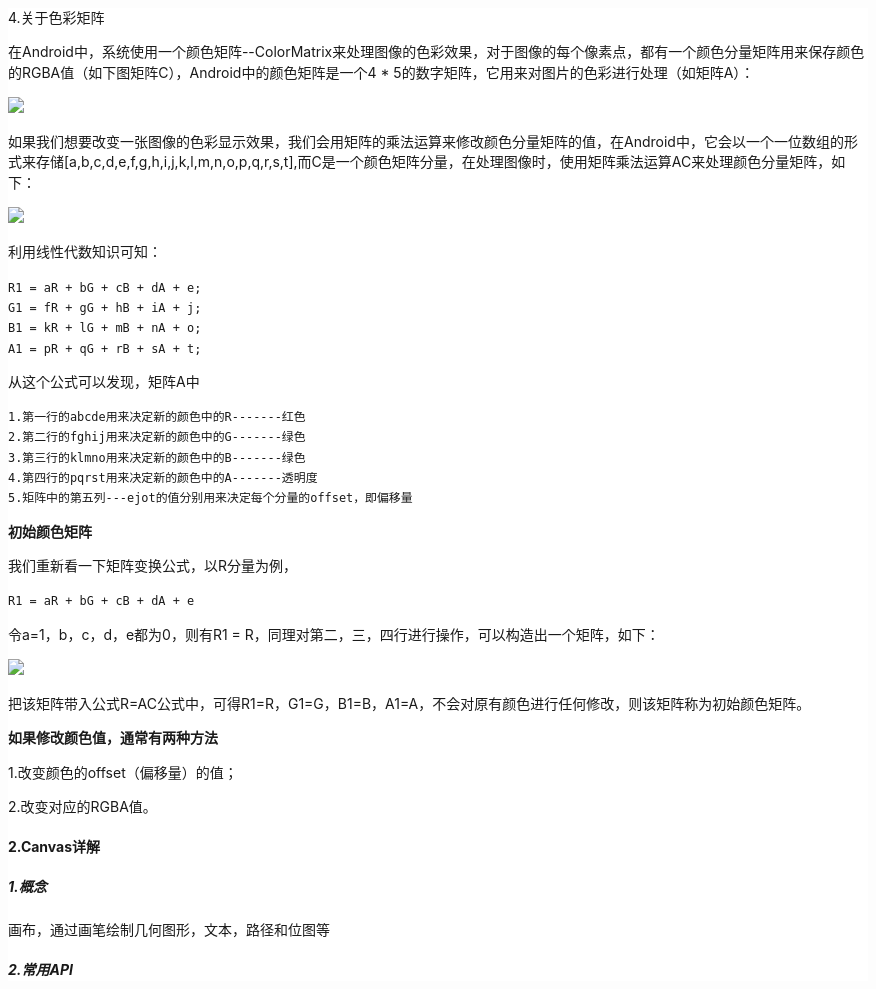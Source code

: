 4.关于色彩矩阵

在Android中，系统使用一个颜色矩阵--ColorMatrix来处理图像的色彩效果，对于图像的每个像素点，都有一个颜色分量矩阵用来保存颜色的RGBA值（如下图矩阵C），Android中的颜色矩阵是一个4 * 5的数字矩阵，它用来对图片的色彩进行处理（如矩阵A）：

![](https://upload-images.jianshu.io/upload_images/15934587-cd36eaf9fc784aca.png?imageMogr2/auto-orient/strip%7CimageView2/2/w/1240)

如果我们想要改变一张图像的色彩显示效果，我们会用矩阵的乘法运算来修改颜色分量矩阵的值，在Android中，它会以一个一位数组的形式来存储[a,b,c,d,e,f,g,h,i,j,k,l,m,n,o,p,q,r,s,t],而C是一个颜色矩阵分量，在处理图像时，使用矩阵乘法运算AC来处理颜色分量矩阵，如下：

![](https://upload-images.jianshu.io/upload_images/15934587-2f14d1160f0fb889.png?imageMogr2/auto-orient/strip%7CimageView2/2/w/1240)

利用线性代数知识可知：

```
R1 = aR + bG + cB + dA + e;
G1 = fR + gG + hB + iA + j;
B1 = kR + lG + mB + nA + o;
A1 = pR + qG + rB + sA + t;
```

从这个公式可以发现，矩阵A中

```
1.第一行的abcde用来决定新的颜色中的R-------红色
2.第二行的fghij用来决定新的颜色中的G-------绿色
3.第三行的klmno用来决定新的颜色中的B-------绿色
4.第四行的pqrst用来决定新的颜色中的A-------透明度
5.矩阵中的第五列---ejot的值分别用来决定每个分量的offset，即偏移量
```

**初始颜色矩阵**

我们重新看一下矩阵变换公式，以R分量为例，

```
R1 = aR + bG + cB + dA + e
```

令a=1，b，c，d，e都为0，则有R1 = R，同理对第二，三，四行进行操作，可以构造出一个矩阵，如下：

![](https://upload-images.jianshu.io/upload_images/15934587-eb9088878ba8e978.png?imageMogr2/auto-orient/strip%7CimageView2/2/w/1240)

把该矩阵带入公式R=AC公式中，可得R1=R，G1=G，B1=B，A1=A，不会对原有颜色进行任何修改，则该矩阵称为初始颜色矩阵。

**如果修改颜色值，通常有两种方法**

1.改变颜色的offset（偏移量）的值；

2.改变对应的RGBA值。

#### 2.Canvas详解

##### 1.概念

画布，通过画笔绘制几何图形，文本，路径和位图等

##### 2.常用API


[Android 源码分析 - 嵌套滑动机制的实现原理]: https://www.jianshu.com/p/cb3779d36118